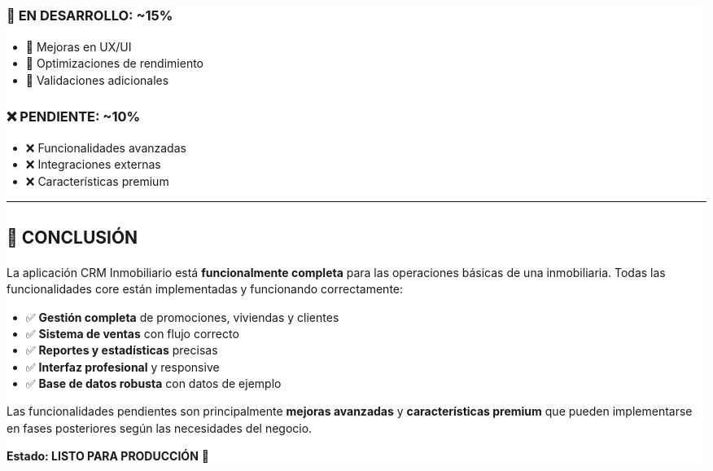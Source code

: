 ### 🔧 **EN DESARROLLO: ~15%**
- 🔧 Mejoras en UX/UI
- 🔧 Optimizaciones de rendimiento
- 🔧 Validaciones adicionales

### ❌ **PENDIENTE: ~10%**
- ❌ Funcionalidades avanzadas
- ❌ Integraciones externas
- ❌ Características premium

---

## 🚀 CONCLUSIÓN

La aplicación CRM Inmobiliario está **funcionalmente completa** para las operaciones básicas de una inmobiliaria. Todas las funcionalidades core están implementadas y funcionando correctamente:

- ✅ **Gestión completa** de promociones, viviendas y clientes
- ✅ **Sistema de ventas** con flujo correcto
- ✅ **Reportes y estadísticas** precisas
- ✅ **Interfaz profesional** y responsive
- ✅ **Base de datos robusta** con datos de ejemplo

Las funcionalidades pendientes son principalmente **mejoras avanzadas** y **características premium** que pueden implementarse en fases posteriores según las necesidades del negocio.

**Estado: LISTO PARA PRODUCCIÓN** 🎉
